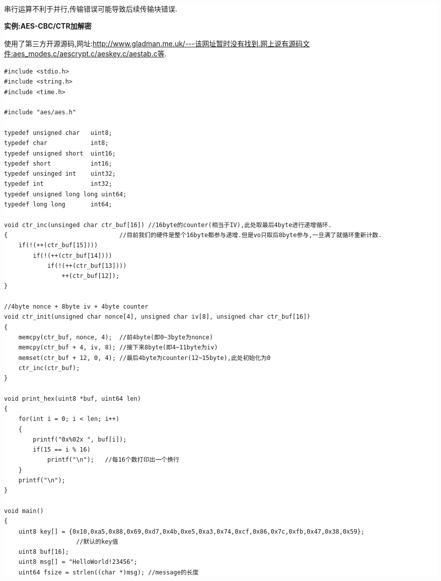 串行运算不利于并行,传输错误可能导致后续传输块错误.

**实例:AES-CBC/CTR加解密**

使用了第三方开源源码,网址:http://www.gladman.me.uk/---该网址暂时没有找到.网上说有源码文件:aes_modes.c/aescrypt.c/aeskey.c/aestab.c等.

	#include <stdio.h>
	#include <string.h>
	#include <time.h>
	
	#include "aes/aes.h"

	typedef unsigned char 	uint8;
	typedef char 			int8;
	typedef unsigned short 	uint16;
	typedef short 			int16;
	typedef unsinged int	uint32;
	typedef int				int32;
	typedef unsigned long long uint64;
	typedef long long 		int64;

	void ctr_inc(unsinged char ctr_buf[16])	//16byte的counter(相当于IV),此处取最后4byte进行递增循环.
	{								//目前我们的硬件是整个16byte都参与递增.但是vo只取后8byte参与,一旦满了就循环重新计数.
		if(!(++(ctr_buf[15])))
			if(!(++(ctr_buf[14])))
				if(!(++(ctr_buf[13])))
					++(ctr_buf[12]);
	}
	
	//4byte nonce + 8byte iv + 4byte counter
	void ctr_init(unsigned char nonce[4], unsigned char iv[8], unsigned char ctr_buf[16])
	{
		memcpy(ctr_buf, nonce, 4);	//前4byte(即0~3byte为nonce)
		memcpy(ctr_buf + 4, iv, 8);	//接下来8byte(即4~11byte为iv)
		memset(ctr_buf + 12, 0, 4);	//最后4byte为counter(12~15byte),此处初始化为0
		ctr_inc(ctr_buf);
	}

	void print_hex(uint8 *buf, uint64 len)
	{
		for(int i = 0; i < len; i++)
		{
			printf("0x%02x ", buf[i]);
			if(15 == i % 16)
				printf("\n");	//每16个数打印出一个换行
		}
		printf("\n");
	}

	void main()
	{
		uint8 key[] = {0x10,0xa5,0x88,0x69,0xd7,0x4b,0xe5,0xa3,0x74,0xcf,0x86,0x7c,0xfb,0x47,0x38,0x59}; 
						//默认的key值
		uint8 buf[16];
		uint8 msg[] = "HelloWorld!23456";
		uint64 fsize = strlen((char *)msg);	//message的长度
		